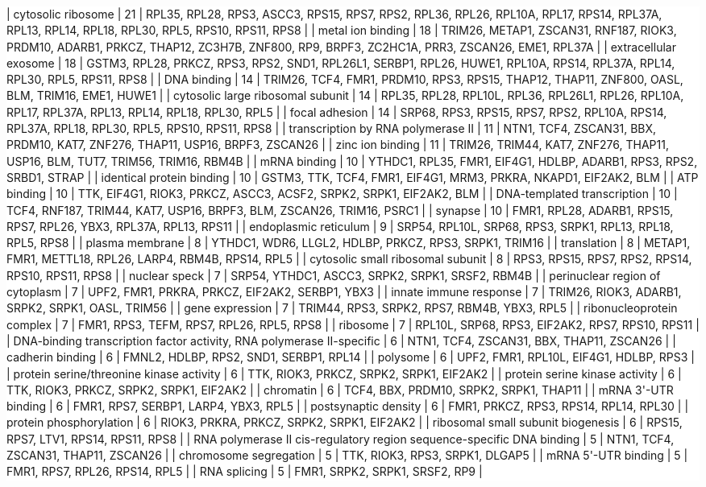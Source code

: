 | cytosolic ribosome | 21 | RPL35, RPL28, RPS3, ASCC3, RPS15, RPS7, RPS2, RPL36, RPL26, RPL10A, RPL17, RPS14, RPL37A, RPL13, RPL14, RPL18, RPL30, RPL5, RPS10, RPS11, RPS8 |
| metal ion binding | 18 | TRIM26, METAP1, ZSCAN31, RNF187, RIOK3, PRDM10, ADARB1, PRKCZ, THAP12, ZC3H7B, ZNF800, RP9, BRPF3, ZC2HC1A, PRR3, ZSCAN26, EME1, RPL37A |
| extracellular exosome | 18 | GSTM3, RPL28, PRKCZ, RPS3, RPS2, SND1, RPL26L1, SERBP1, RPL26, HUWE1, RPL10A, RPS14, RPL37A, RPL14, RPL30, RPL5, RPS11, RPS8 |
| DNA binding | 14 | TRIM26, TCF4, FMR1, PRDM10, RPS3, RPS15, THAP12, THAP11, ZNF800, OASL, BLM, TRIM16, EME1, HUWE1 |
| cytosolic large ribosomal subunit | 14 | RPL35, RPL28, RPL10L, RPL36, RPL26L1, RPL26, RPL10A, RPL17, RPL37A, RPL13, RPL14, RPL18, RPL30, RPL5 |
| focal adhesion | 14 | SRP68, RPS3, RPS15, RPS7, RPS2, RPL10A, RPS14, RPL37A, RPL18, RPL30, RPL5, RPS10, RPS11, RPS8 |
|  transcription by RNA polymerase II | 11 | NTN1, TCF4, ZSCAN31, BBX, PRDM10, KAT7, ZNF276, THAP11, USP16, BRPF3, ZSCAN26 |
| zinc ion binding | 11 | TRIM26, TRIM44, KAT7, ZNF276, THAP11, USP16, BLM, TUT7, TRIM56, TRIM16, RBM4B |
| mRNA binding | 10 | YTHDC1, RPL35, FMR1, EIF4G1, HDLBP, ADARB1, RPS3, RPS2, SRBD1, STRAP |
| identical protein binding | 10 | GSTM3, TTK, TCF4, FMR1, EIF4G1, MRM3, PRKRA, NKAPD1, EIF2AK2, BLM |
| ATP binding | 10 | TTK, EIF4G1, RIOK3, PRKCZ, ASCC3, ACSF2, SRPK2, SRPK1, EIF2AK2, BLM |
|  DNA-templated transcription | 10 | TCF4, RNF187, TRIM44, KAT7, USP16, BRPF3, BLM, ZSCAN26, TRIM16, PSRC1 |
| synapse | 10 | FMR1, RPL28, ADARB1, RPS15, RPS7, RPL26, YBX3, RPL37A, RPL13, RPS11 |
| endoplasmic reticulum | 9 | SRP54, RPL10L, SRP68, RPS3, SRPK1, RPL13, RPL18, RPL5, RPS8 |
| plasma membrane | 8 | YTHDC1, WDR6, LLGL2, HDLBP, PRKCZ, RPS3, SRPK1, TRIM16 |
|  translation | 8 | METAP1, FMR1, METTL18, RPL26, LARP4, RBM4B, RPS14, RPL5 |
| cytosolic small ribosomal subunit | 8 | RPS3, RPS15, RPS7, RPS2, RPS14, RPS10, RPS11, RPS8 |
| nuclear speck | 7 | SRP54, YTHDC1, ASCC3, SRPK2, SRPK1, SRSF2, RBM4B |
| perinuclear region of cytoplasm | 7 | UPF2, FMR1, PRKRA, PRKCZ, EIF2AK2, SERBP1, YBX3 |
| innate immune response | 7 | TRIM26, RIOK3, ADARB1, SRPK2, SRPK1, OASL, TRIM56 |
|  gene expression | 7 | TRIM44, RPS3, SRPK2, RPS7, RBM4B, YBX3, RPL5 |
| ribonucleoprotein complex | 7 | FMR1, RPS3, TEFM, RPS7, RPL26, RPL5, RPS8 |
| ribosome | 7 | RPL10L, SRP68, RPS3, EIF2AK2, RPS7, RPS10, RPS11 |
| DNA-binding transcription factor activity, RNA polymerase II-specific | 6 | NTN1, TCF4, ZSCAN31, BBX, THAP11, ZSCAN26 |
| cadherin binding | 6 | FMNL2, HDLBP, RPS2, SND1, SERBP1, RPL14 |
| polysome | 6 | UPF2, FMR1, RPL10L, EIF4G1, HDLBP, RPS3 |
| protein serine/threonine kinase activity | 6 | TTK, RIOK3, PRKCZ, SRPK2, SRPK1, EIF2AK2 |
| protein serine kinase activity | 6 | TTK, RIOK3, PRKCZ, SRPK2, SRPK1, EIF2AK2 |
| chromatin | 6 | TCF4, BBX, PRDM10, SRPK2, SRPK1, THAP11 |
| mRNA 3'-UTR binding | 6 | FMR1, RPS7, SERBP1, LARP4, YBX3, RPL5 |
| postsynaptic density | 6 | FMR1, PRKCZ, RPS3, RPS14, RPL14, RPL30 |
| protein phosphorylation | 6 | RIOK3, PRKRA, PRKCZ, SRPK2, SRPK1, EIF2AK2 |
| ribosomal small subunit biogenesis | 6 | RPS15, RPS7, LTV1, RPS14, RPS11, RPS8 |
| RNA polymerase II cis-regulatory region sequence-specific DNA binding | 5 | NTN1, TCF4, ZSCAN31, THAP11, ZSCAN26 |
| chromosome segregation | 5 | TTK, RIOK3, RPS3, SRPK1, DLGAP5 |
| mRNA 5'-UTR binding | 5 | FMR1, RPS7, RPL26, RPS14, RPL5 |
| RNA splicing | 5 | FMR1, SRPK2, SRPK1, SRSF2, RP9 |